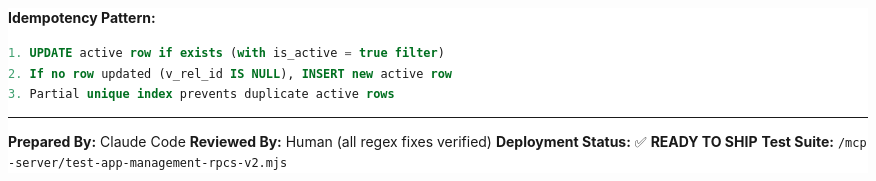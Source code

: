 **Idempotency Pattern:**
```sql
1. UPDATE active row if exists (with is_active = true filter)
2. If no row updated (v_rel_id IS NULL), INSERT new active row
3. Partial unique index prevents duplicate active rows
```

---

**Prepared By:** Claude Code
**Reviewed By:** Human (all regex fixes verified)
**Deployment Status:** ✅ **READY TO SHIP**
**Test Suite:** `/mcp-server/test-app-management-rpcs-v2.mjs`
